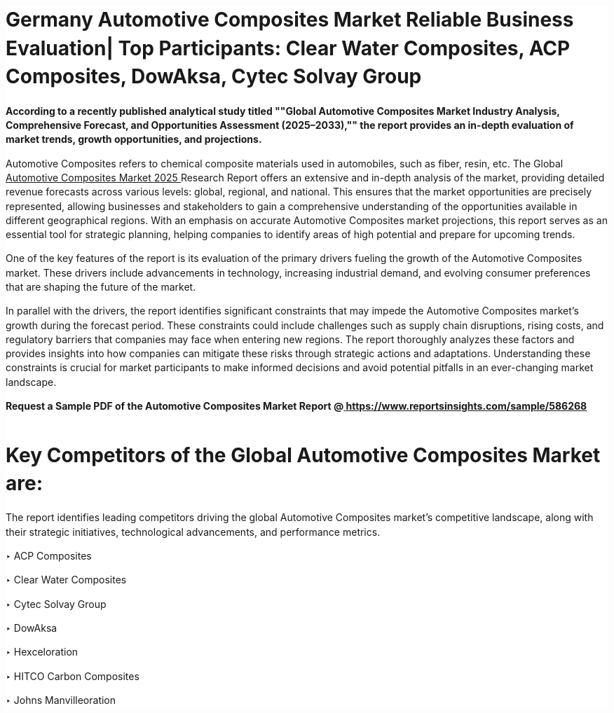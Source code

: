 # Germany Automotive Composites Market Reliable Business Evaluation| Top Participants: Clear Water Composites, ACP Composites,  DowAksa,  Cytec Solvay Group

<strong>According to a recently published analytical study titled ""Global Automotive Composites Market Industry Analysis, Comprehensive Forecast, and Opportunities Assessment (2025–2033),"" the report provides an in-depth evaluation of market trends, growth opportunities, and projections.</strong>

Automotive Composites refers to chemical composite materials used in automobiles, such as fiber, resin, etc. The Global <a href=https://www.reportsinsights.com/sample/586268>Automotive Composites Market 2025 </a> Research Report offers an extensive and in-depth analysis of the market, providing detailed revenue forecasts across various levels: global, regional, and national. This ensures that the market opportunities are precisely represented, allowing businesses and stakeholders to gain a comprehensive understanding of the opportunities available in different geographical regions. With an emphasis on accurate Automotive Composites market projections, this report serves as an essential tool for strategic planning, helping companies to identify areas of high potential and prepare for upcoming trends.

One of the key features of the report is its evaluation of the primary drivers fueling the growth of the Automotive Composites market. These drivers include advancements in technology, increasing industrial demand, and evolving consumer preferences that are shaping the future of the market. 

In parallel with the drivers, the report identifies significant constraints that may impede the Automotive Composites market’s growth during the forecast period. These constraints could include challenges such as supply chain disruptions, rising costs, and regulatory barriers that companies may face when entering new regions. The report thoroughly analyzes these factors and provides insights into how companies can mitigate these risks through strategic actions and adaptations. Understanding these constraints is crucial for market participants to make informed decisions and avoid potential pitfalls in an ever-changing market landscape.

<strong>Request a Sample PDF of the Automotive Composites Market Report </strong><strong>@<a href=https://www.reportsinsights.com/sample/586268> https://www.reportsinsights.com/sample/586268</a></strong></font>

# <strong>Key Competitors of the Global Automotive Composites Market are:</strong>

The report identifies leading competitors driving the global Automotive Composites market’s competitive landscape, along with their strategic initiatives, technological advancements, and performance metrics.

‣ ACP Composites

‣ Clear Water Composites

‣ Cytec Solvay Group

‣ DowAksa

‣ Hexceloration

‣ HITCO Carbon Composites

‣ Johns Manvilleoration
